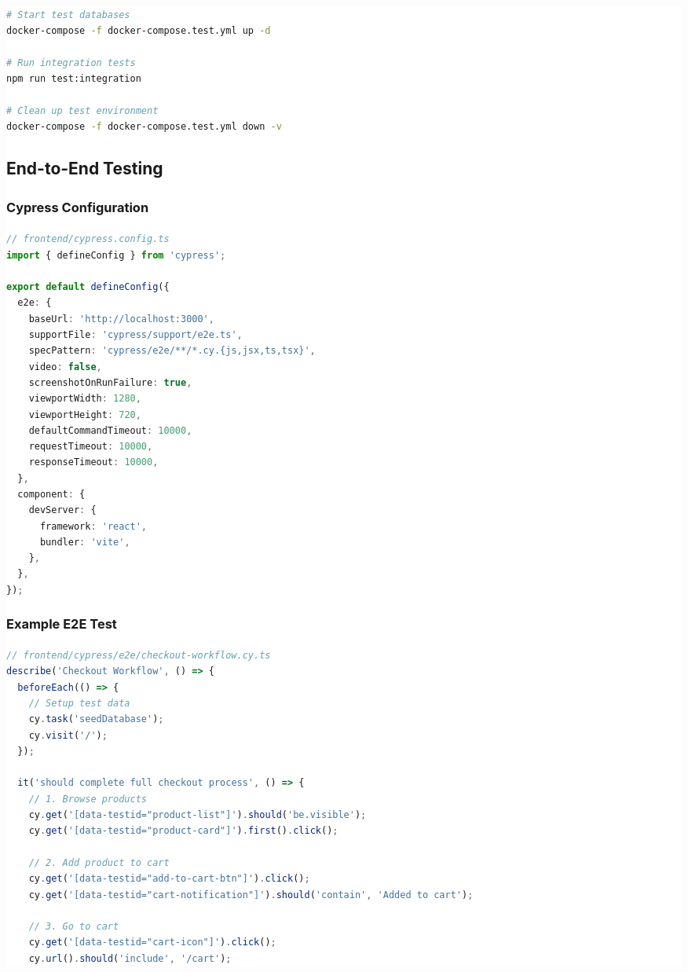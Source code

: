 ```bash
# Start test databases
docker-compose -f docker-compose.test.yml up -d

# Run integration tests
npm run test:integration

# Clean up test environment
docker-compose -f docker-compose.test.yml down -v
```

## End-to-End Testing

### Cypress Configuration

```typescript
// frontend/cypress.config.ts
import { defineConfig } from 'cypress';

export default defineConfig({
  e2e: {
    baseUrl: 'http://localhost:3000',
    supportFile: 'cypress/support/e2e.ts',
    specPattern: 'cypress/e2e/**/*.cy.{js,jsx,ts,tsx}',
    video: false,
    screenshotOnRunFailure: true,
    viewportWidth: 1280,
    viewportHeight: 720,
    defaultCommandTimeout: 10000,
    requestTimeout: 10000,
    responseTimeout: 10000,
  },
  component: {
    devServer: {
      framework: 'react',
      bundler: 'vite',
    },
  },
});
```

### Example E2E Test

```typescript
// frontend/cypress/e2e/checkout-workflow.cy.ts
describe('Checkout Workflow', () => {
  beforeEach(() => {
    // Setup test data
    cy.task('seedDatabase');
    cy.visit('/');
  });

  it('should complete full checkout process', () => {
    // 1. Browse products
    cy.get('[data-testid="product-list"]').should('be.visible');
    cy.get('[data-testid="product-card"]').first().click();

    // 2. Add product to cart
    cy.get('[data-testid="add-to-cart-btn"]').click();
    cy.get('[data-testid="cart-notification"]').should('contain', 'Added to cart');

    // 3. Go to cart
    cy.get('[data-testid="cart-icon"]').click();
    cy.url().should('include', '/cart');
```